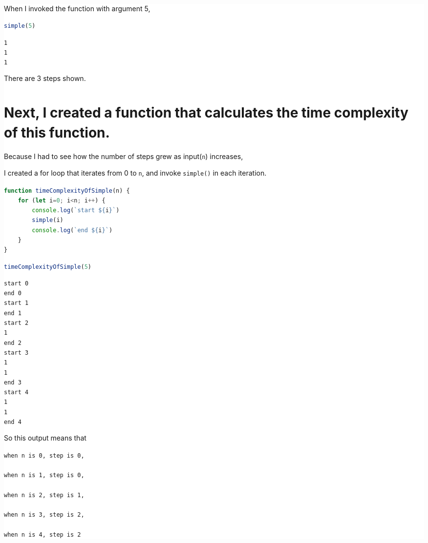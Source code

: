 When I invoked the function with argument 5,

```js
simple(5)
```

```
1
1
1
```

There are 3 steps shown.

# Next, I created a function that calculates the time complexity of this function.

Because I had to see how the number of steps grew as input(`n`) increases,

I created a for loop that iterates from 0 to `n`, and invoke `simple()` in each iteration.

```js
function timeComplexityOfSimple(n) {
    for (let i=0; i<n; i++) {
        console.log(`start ${i}`)
        simple(i)
        console.log(`end ${i}`)
    }
}
```

```js
timeComplexityOfSimple(5)
```

```
start 0
end 0
start 1
end 1
start 2
1
end 2
start 3
1
1
end 3
start 4
1
1
end 4
```

So this output means that 

```
when n is 0, step is 0,

when n is 1, step is 0,

when n is 2, step is 1,

when n is 3, step is 2,

when n is 4, step is 2
```
